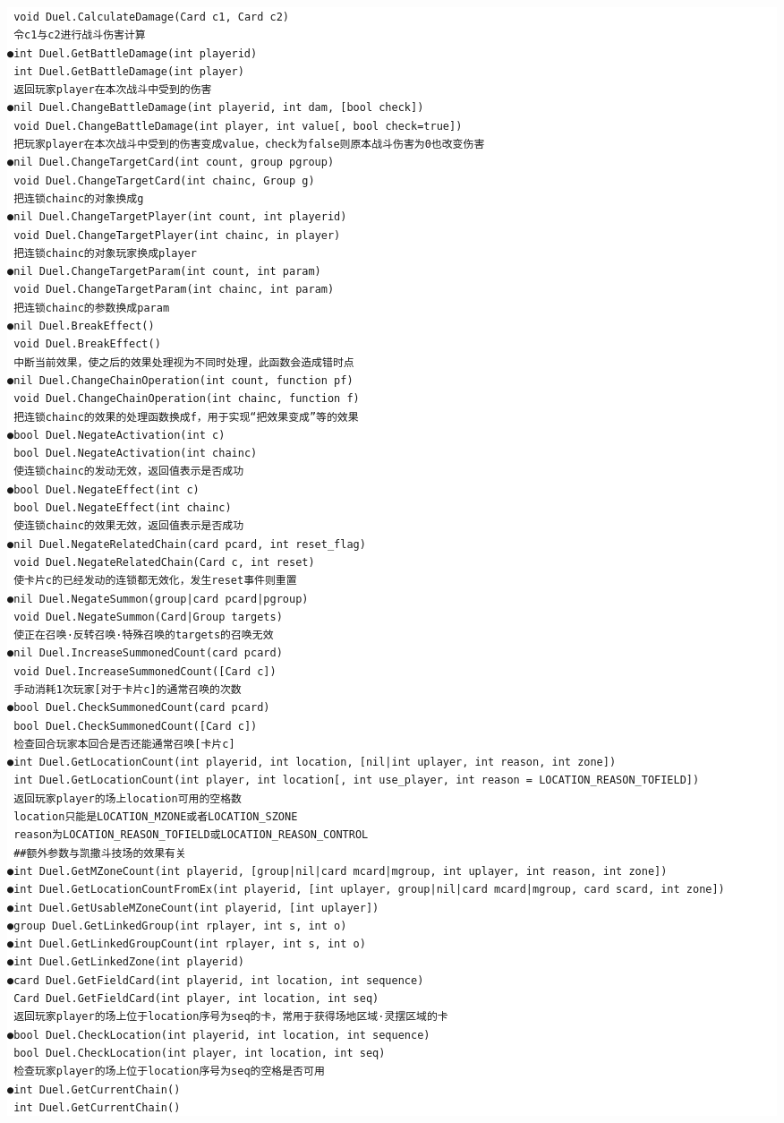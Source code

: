      void Duel.CalculateDamage(Card c1, Card c2)
     令c1与c2进行战斗伤害计算
    ●int Duel.GetBattleDamage(int playerid)
     int Duel.GetBattleDamage(int player)
     返回玩家player在本次战斗中受到的伤害
    ●nil Duel.ChangeBattleDamage(int playerid, int dam, [bool check])
     void Duel.ChangeBattleDamage(int player, int value[, bool check=true])
     把玩家player在本次战斗中受到的伤害变成value，check为false则原本战斗伤害为0也改变伤害
    ●nil Duel.ChangeTargetCard(int count, group pgroup)
     void Duel.ChangeTargetCard(int chainc, Group g)
     把连锁chainc的对象换成g
    ●nil Duel.ChangeTargetPlayer(int count, int playerid)
     void Duel.ChangeTargetPlayer(int chainc, in player)
     把连锁chainc的对象玩家换成player
    ●nil Duel.ChangeTargetParam(int count, int param)
     void Duel.ChangeTargetParam(int chainc, int param)
     把连锁chainc的参数换成param
    ●nil Duel.BreakEffect()
     void Duel.BreakEffect()
     中断当前效果，使之后的效果处理视为不同时处理，此函数会造成错时点
    ●nil Duel.ChangeChainOperation(int count, function pf)
     void Duel.ChangeChainOperation(int chainc, function f)
     把连锁chainc的效果的处理函数换成f，用于实现“把效果变成”等的效果
    ●bool Duel.NegateActivation(int c)
     bool Duel.NegateActivation(int chainc)
     使连锁chainc的发动无效，返回值表示是否成功
    ●bool Duel.NegateEffect(int c)
     bool Duel.NegateEffect(int chainc)
     使连锁chainc的效果无效，返回值表示是否成功
    ●nil Duel.NegateRelatedChain(card pcard, int reset_flag)
     void Duel.NegateRelatedChain(Card c, int reset)
     使卡片c的已经发动的连锁都无效化，发生reset事件则重置
    ●nil Duel.NegateSummon(group|card pcard|pgroup)
     void Duel.NegateSummon(Card|Group targets)
     使正在召唤·反转召唤·特殊召唤的targets的召唤无效
    ●nil Duel.IncreaseSummonedCount(card pcard)
     void Duel.IncreaseSummonedCount([Card c])
     手动消耗1次玩家[对于卡片c]的通常召唤的次数
    ●bool Duel.CheckSummonedCount(card pcard)
     bool Duel.CheckSummonedCount([Card c])
     检查回合玩家本回合是否还能通常召唤[卡片c]
    ●int Duel.GetLocationCount(int playerid, int location, [nil|int uplayer, int reason, int zone])
     int Duel.GetLocationCount(int player, int location[, int use_player, int reason = LOCATION_REASON_TOFIELD])
     返回玩家player的场上location可用的空格数
     location只能是LOCATION_MZONE或者LOCATION_SZONE
     reason为LOCATION_REASON_TOFIELD或LOCATION_REASON_CONTROL
     ##额外参数与凯撒斗技场的效果有关
    ●int Duel.GetMZoneCount(int playerid, [group|nil|card mcard|mgroup, int uplayer, int reason, int zone])
    ●int Duel.GetLocationCountFromEx(int playerid, [int uplayer, group|nil|card mcard|mgroup, card scard, int zone])
    ●int Duel.GetUsableMZoneCount(int playerid, [int uplayer])
    ●group Duel.GetLinkedGroup(int rplayer, int s, int o)
    ●int Duel.GetLinkedGroupCount(int rplayer, int s, int o)
    ●int Duel.GetLinkedZone(int playerid)
    ●card Duel.GetFieldCard(int playerid, int location, int sequence)
     Card Duel.GetFieldCard(int player, int location, int seq)
     返回玩家player的场上位于location序号为seq的卡，常用于获得场地区域·灵摆区域的卡
    ●bool Duel.CheckLocation(int playerid, int location, int sequence)
     bool Duel.CheckLocation(int player, int location, int seq)
     检查玩家player的场上位于location序号为seq的空格是否可用
    ●int Duel.GetCurrentChain()
     int Duel.GetCurrentChain()